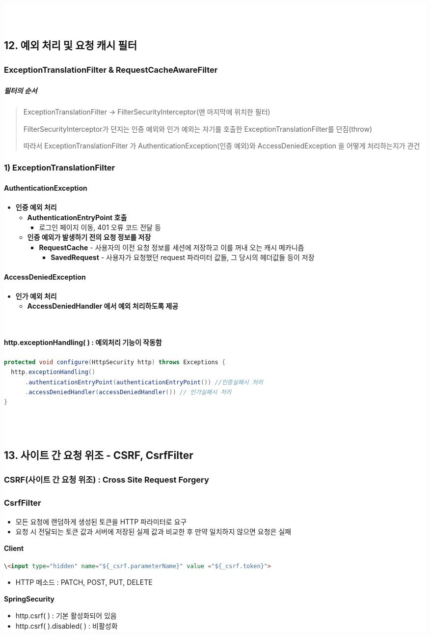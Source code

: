<br>
<br>

## 12. 예외 처리 및 요청 캐시 필터

### ExceptionTranslationFilter & RequestCacheAwareFilter

##### 필터의 순서
>ExceptionTranslationFilter -> FilterSecurityInterceptor(맨 마지막에 위치한 필터)
>
>FilterSecurityInterceptor가 던지는 인증 예외와 인가 예외는 자기를 호출한 ExceptionTranslationFilter를 던짐(throw)
>
>따라서 ExceptionTranslationFilter 가 AuthenticationException(인증 예외)와 AccessDeniedException 을 어떻게 처리하는지가 관건

### 1) ExceptionTranslationFilter

#### AuthenticationException
* **인증 예외 처리**
  * **AuthenticationEntryPoint 호출**
    * 로그인 페이지 이동, 401 오류 코드 전달 등
  * **인증 예외가 발생하기 전의 요청 정보를 저장**
    * **RequestCache** - 사용자의 이전 요청 정보를 세션에 저장하고 이를 꺼내 오는 캐시 메카니즘
      * **SavedRequest** - 사용자가 요청했던 request 파라미터 값들, 그 당시의 헤더값들 등이 저장

#### AccessDeniedException
* **인가 예외 처리**
  * **AccessDeniedHandler 에서 예외 처리하도록 제공**
<br>


#### http.exceptionHandling( ) : 예외처리 기능이 작동함
```java
protected void configure(HttpSecurity http) throws Exceptions {
  http.exceptionHandling()
      .authenticationEntryPoint(authenticationEntryPoint()) //인증실패시 처리
      .accessDeniedHandler(accessDeniedHandler()) // 인가실패시 처리
}
```
<br>
<br>

## 13. 사이트 간 요청 위조 - CSRF, CsrfFilter

### CSRF(사이트 간 요청 위조) : Cross Site Request Forgery


### CsrfFilter
  * 모든 요청에 랜덤하게 생성된 토큰을 HTTP 파라미터로 요구
  * 요청 시 전달되는 토큰 값과 서버에 저장된 실제 값과 비교한 후 만약 일치하지 않으면 요청은 실패

**Client**
```html
\<input type="hidden" name="${_csrf.parameterName}" value ="${_csrf.token}">
``` 
* HTTP 메소드 : PATCH, POST, PUT, DELETE

**SpringSecurity**
* http.csrf( ) : 기본 활성화되어 있음
* http.csrf( ).disabled( ) : 비활성화